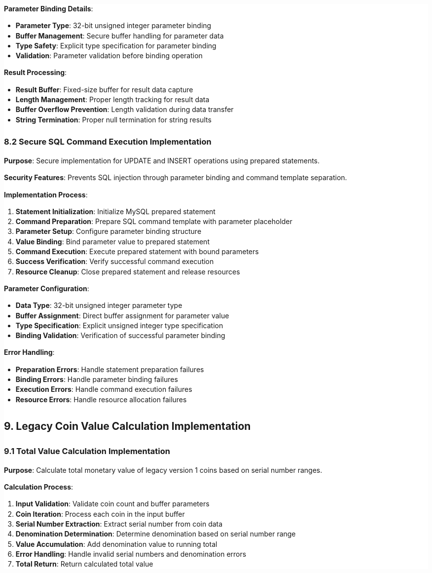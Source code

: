 **Parameter Binding Details**:
- **Parameter Type**: 32-bit unsigned integer parameter binding
- **Buffer Management**: Secure buffer handling for parameter data
- **Type Safety**: Explicit type specification for parameter binding
- **Validation**: Parameter validation before binding operation

**Result Processing**:
- **Result Buffer**: Fixed-size buffer for result data capture
- **Length Management**: Proper length tracking for result data
- **Buffer Overflow Prevention**: Length validation during data transfer
- **String Termination**: Proper null termination for string results

### 8.2 Secure SQL Command Execution Implementation
**Purpose**: Secure implementation for UPDATE and INSERT operations using prepared statements.

**Security Features**: Prevents SQL injection through parameter binding and command template separation.

**Implementation Process**:
1. **Statement Initialization**: Initialize MySQL prepared statement
2. **Command Preparation**: Prepare SQL command template with parameter placeholder
3. **Parameter Setup**: Configure parameter binding structure
4. **Value Binding**: Bind parameter value to prepared statement
5. **Command Execution**: Execute prepared statement with bound parameters
6. **Success Verification**: Verify successful command execution
7. **Resource Cleanup**: Close prepared statement and release resources

**Parameter Configuration**:
- **Data Type**: 32-bit unsigned integer parameter type
- **Buffer Assignment**: Direct buffer assignment for parameter value
- **Type Specification**: Explicit unsigned integer type specification
- **Binding Validation**: Verification of successful parameter binding

**Error Handling**:
- **Preparation Errors**: Handle statement preparation failures
- **Binding Errors**: Handle parameter binding failures
- **Execution Errors**: Handle command execution failures
- **Resource Errors**: Handle resource allocation failures

## 9. Legacy Coin Value Calculation Implementation

### 9.1 Total Value Calculation Implementation
**Purpose**: Calculate total monetary value of legacy version 1 coins based on serial number ranges.

**Calculation Process**:
1. **Input Validation**: Validate coin count and buffer parameters
2. **Coin Iteration**: Process each coin in the input buffer
3. **Serial Number Extraction**: Extract serial number from coin data
4. **Denomination Determination**: Determine denomination based on serial number range
5. **Value Accumulation**: Add denomination value to running total
6. **Error Handling**: Handle invalid serial numbers and denomination errors
7. **Total Return**: Return calculated total value
